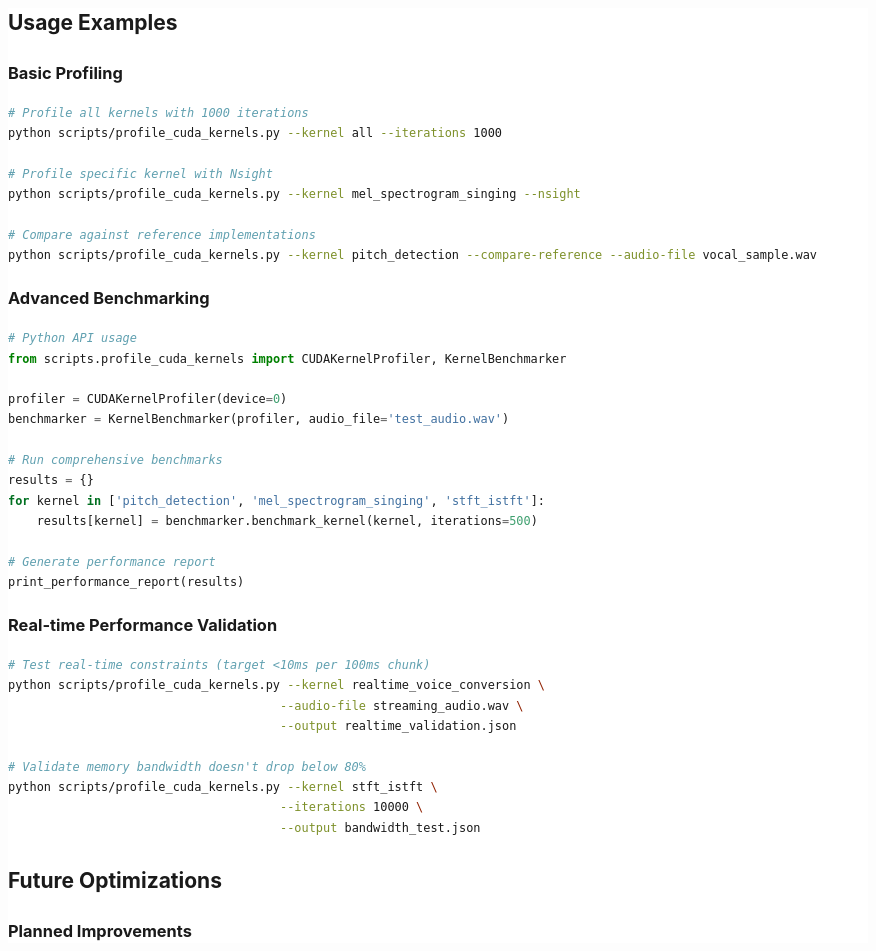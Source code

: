 ## Usage Examples

### Basic Profiling

```bash
# Profile all kernels with 1000 iterations
python scripts/profile_cuda_kernels.py --kernel all --iterations 1000

# Profile specific kernel with Nsight
python scripts/profile_cuda_kernels.py --kernel mel_spectrogram_singing --nsight

# Compare against reference implementations
python scripts/profile_cuda_kernels.py --kernel pitch_detection --compare-reference --audio-file vocal_sample.wav
```

### Advanced Benchmarking

```python
# Python API usage
from scripts.profile_cuda_kernels import CUDAKernelProfiler, KernelBenchmarker

profiler = CUDAKernelProfiler(device=0)
benchmarker = KernelBenchmarker(profiler, audio_file='test_audio.wav')

# Run comprehensive benchmarks
results = {}
for kernel in ['pitch_detection', 'mel_spectrogram_singing', 'stft_istft']:
    results[kernel] = benchmarker.benchmark_kernel(kernel, iterations=500)

# Generate performance report
print_performance_report(results)
```

### Real-time Performance Validation

```bash
# Test real-time constraints (target <10ms per 100ms chunk)
python scripts/profile_cuda_kernels.py --kernel realtime_voice_conversion \
                                      --audio-file streaming_audio.wav \
                                      --output realtime_validation.json

# Validate memory bandwidth doesn't drop below 80%
python scripts/profile_cuda_kernels.py --kernel stft_istft \
                                      --iterations 10000 \
                                      --output bandwidth_test.json
```

## Future Optimizations

### Planned Improvements

